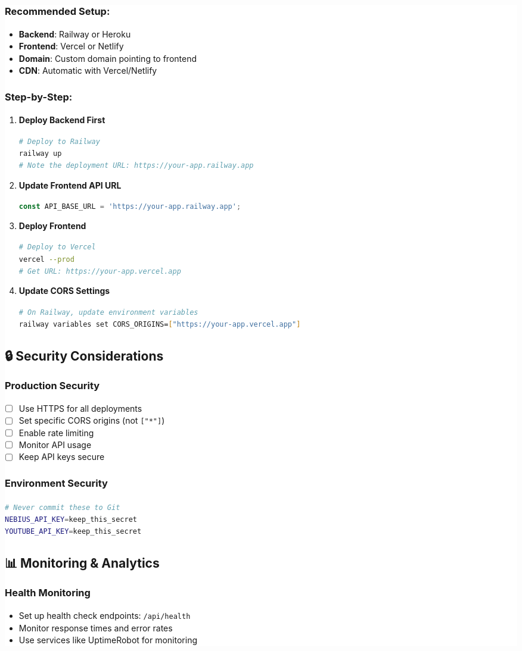 ### Recommended Setup:
- **Backend**: Railway or Heroku
- **Frontend**: Vercel or Netlify
- **Domain**: Custom domain pointing to frontend
- **CDN**: Automatic with Vercel/Netlify

### Step-by-Step:

1. **Deploy Backend First**
   ```bash
   # Deploy to Railway
   railway up
   # Note the deployment URL: https://your-app.railway.app
   ```

2. **Update Frontend API URL**
   ```javascript
   const API_BASE_URL = 'https://your-app.railway.app';
   ```

3. **Deploy Frontend**
   ```bash
   # Deploy to Vercel
   vercel --prod
   # Get URL: https://your-app.vercel.app
   ```

4. **Update CORS Settings**
   ```bash
   # On Railway, update environment variables
   railway variables set CORS_ORIGINS=["https://your-app.vercel.app"]
   ```

## 🔒 Security Considerations

### Production Security
- [ ] Use HTTPS for all deployments
- [ ] Set specific CORS origins (not `["*"]`)
- [ ] Enable rate limiting
- [ ] Monitor API usage
- [ ] Keep API keys secure

### Environment Security
```bash
# Never commit these to Git
NEBIUS_API_KEY=keep_this_secret
YOUTUBE_API_KEY=keep_this_secret
```

## 📊 Monitoring & Analytics

### Health Monitoring
- Set up health check endpoints: `/api/health`
- Monitor response times and error rates
- Use services like UptimeRobot for monitoring
